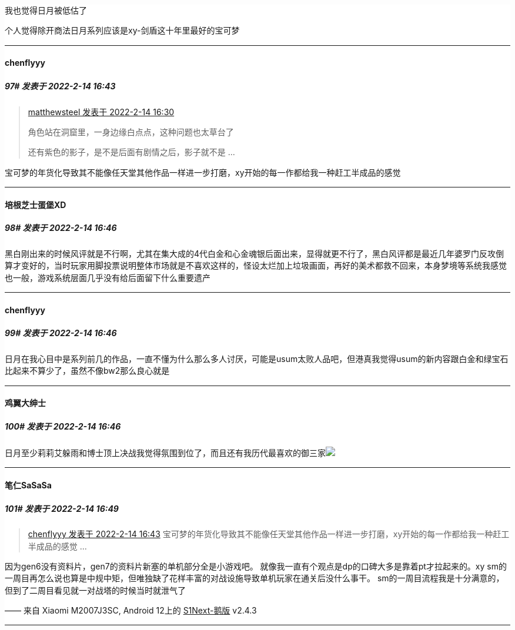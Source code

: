 我也觉得日月被低估了

个人觉得除开商法日月系列应该是xy-剑盾这十年里最好的宝可梦

*****

####  chenflyyy  
##### 97#       发表于 2022-2-14 16:43

<blockquote><a href="httphttps://bbs.saraba1st.com/2b/forum.php?mod=redirect&amp;goto=findpost&amp;pid=54683006&amp;ptid=2052419" target="_blank">matthewsteel 发表于 2022-2-14 16:30</a>

角色站在洞窟里，一身边缘白点点，这种问题也太草台了

还有紫色的影子，是不是后面有剧情之后，影子就不是 ...</blockquote>
宝可梦的年货化导致其不能像任天堂其他作品一样进一步打磨，xy开始的每一作都给我一种赶工半成品的感觉



*****

####  培根芝士蛋堡XD  
##### 98#       发表于 2022-2-14 16:46

黑白刚出来的时候风评就是不行啊，尤其在集大成的4代白金和心金魂银后面出来，显得就更不行了，黑白风评都是最近几年婆罗门反攻倒算才变好的，当时玩家用脚投票说明整体市场就是不喜欢这样的，怪设太烂加上垃圾画面，再好的美术都救不回来，本身梦境等系统我感觉也一般，游戏系统层面几乎没有给后面留下什么重要遗产

*****

####  chenflyyy  
##### 99#       发表于 2022-2-14 16:46

日月在我心目中是系列前几的作品，一直不懂为什么那么多人讨厌，可能是usum太败人品吧，但港真我觉得usum的新内容跟白金和绿宝石比起来不算少了，虽然不像bw2那么良心就是

*****

####  鸡翼大绅士  
##### 100#       发表于 2022-2-14 16:46

日月至少莉莉艾躲雨和博士顶上决战我觉得氛围到位了，而且还有我历代最喜欢的御三家<img src="https://static.saraba1st.com/image/smiley/face2017/079.png" referrerpolicy="no-referrer">

*****

####  笔仁SaSaSa  
##### 101#       发表于 2022-2-14 16:49

<blockquote><a href="httphttps://bbs.saraba1st.com/2b/forum.php?mod=redirect&amp;goto=findpost&amp;pid=54683202&amp;ptid=2052419" target="_blank">chenflyyy 发表于 2022-2-14 16:43</a>
宝可梦的年货化导致其不能像任天堂其他作品一样进一步打磨，xy开始的每一作都给我一种赶工半成品的感觉 ...</blockquote>
因为gen6没有资料片，gen7的资料片新塞的单机部分全是小游戏吧。
就像我一直有个观点是dp的口碑大多是靠着pt才拉起来的。xy sm的一周目再怎么说也算是中规中矩，但唯独缺了花样丰富的对战设施导致单机玩家在通关后没什么事干。
sm的一周目流程我是十分满意的，但到了二周目看见就一对战塔的时候当时就泄气了

—— 来自 Xiaomi M2007J3SC, Android 12上的 [S1Next-鹅版](https://github.com/ykrank/S1-Next/releases) v2.4.3

*****
